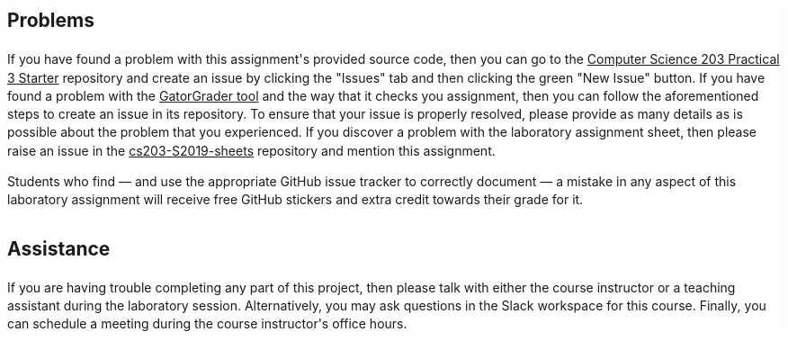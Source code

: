 ## Problems

If you have found a problem with this assignment's provided source code, then
you can go to the [Computer Science 203 Practical 3
Starter](https://github.com/Allegheny-Computer-Science-203-S2019/cs203-S2019-practical3-starter)
repository and create an issue by clicking the "Issues" tab and then clicking
the green "New Issue" button. If you have found a problem with the [GatorGrader
tool](https://github.com/GatorEducator/gatorgrader) and the way that it checks
you assignment, then you can follow the aforementioned steps to create an issue
in its repository. To ensure that your issue is properly resolved, please
provide as many details as is possible about the problem that you experienced.
If you discover a problem with the laboratory assignment sheet, then please
raise an issue in the
[cs203-S2019-sheets](https://github.com/Allegheny-Computer-Science-203-S2019/cs203-S2019-sheets)
repository and mention this assignment.

Students who find &mdash; and use the appropriate GitHub issue tracker to
correctly document &mdash; a mistake in any aspect of this laboratory assignment
will receive free GitHub stickers and extra credit towards their grade for it.

## Assistance

If you are having trouble completing any part of this project, then please talk
with either the course instructor or a teaching assistant during the laboratory
session. Alternatively, you may ask questions in the Slack workspace for this
course. Finally, you can schedule a meeting during the course instructor's
office hours.
